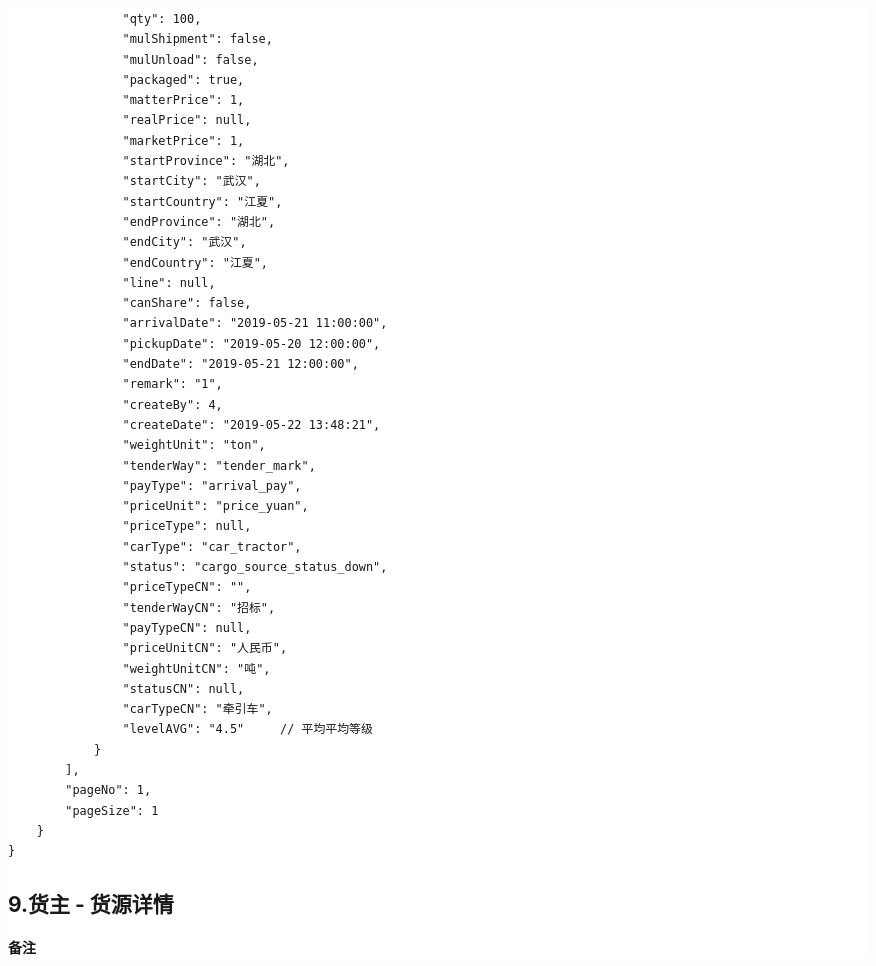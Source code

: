                     "qty": 100,
                    "mulShipment": false,
                    "mulUnload": false,
                    "packaged": true,
                    "matterPrice": 1,
                    "realPrice": null,
                    "marketPrice": 1,
                    "startProvince": "湖北",
                    "startCity": "武汉",
                    "startCountry": "江夏",
                    "endProvince": "湖北",
                    "endCity": "武汉",
                    "endCountry": "江夏",
                    "line": null,
                    "canShare": false,
                    "arrivalDate": "2019-05-21 11:00:00",
                    "pickupDate": "2019-05-20 12:00:00",
                    "endDate": "2019-05-21 12:00:00",
                    "remark": "1",
                    "createBy": 4,
                    "createDate": "2019-05-22 13:48:21",
                    "weightUnit": "ton",
                    "tenderWay": "tender_mark",
                    "payType": "arrival_pay",
                    "priceUnit": "price_yuan",
                    "priceType": null,
                    "carType": "car_tractor",
                    "status": "cargo_source_status_down",
                    "priceTypeCN": "",
                    "tenderWayCN": "招标",
                    "payTypeCN": null,
                    "priceUnitCN": "人民币",
                    "weightUnitCN": "吨",
                    "statusCN": null,
                    "carTypeCN": "牵引车",
                    "levelAVG": "4.5"     // 平均平均等级
                }
            ],
            "pageNo": 1,
            "pageSize": 1
        }
    }









## 9.货主 - 货源详情 ##

**备注**
